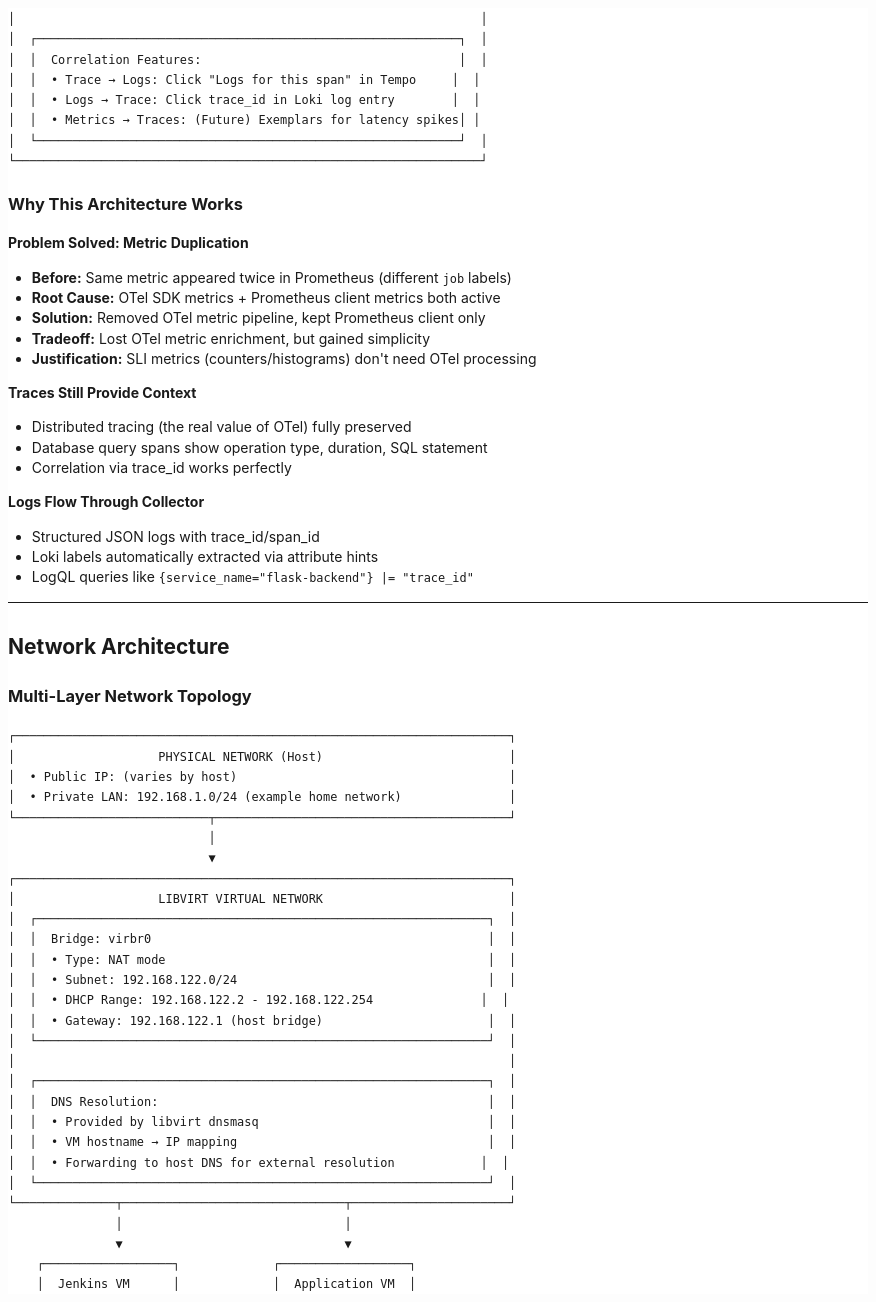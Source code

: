 ```
│                                                                 │
│  ┌───────────────────────────────────────────────────────────┐  │
│  │  Correlation Features:                                    │  │
│  │  • Trace → Logs: Click "Logs for this span" in Tempo     │  │
│  │  • Logs → Trace: Click trace_id in Loki log entry        │  │
│  │  • Metrics → Traces: (Future) Exemplars for latency spikes│ │
│  └───────────────────────────────────────────────────────────┘  │
└─────────────────────────────────────────────────────────────────┘
```

### Why This Architecture Works

**Problem Solved: Metric Duplication**
- **Before:** Same metric appeared twice in Prometheus (different `job` labels)
- **Root Cause:** OTel SDK metrics + Prometheus client metrics both active
- **Solution:** Removed OTel metric pipeline, kept Prometheus client only
- **Tradeoff:** Lost OTel metric enrichment, but gained simplicity
- **Justification:** SLI metrics (counters/histograms) don't need OTel processing

**Traces Still Provide Context**
- Distributed tracing (the real value of OTel) fully preserved
- Database query spans show operation type, duration, SQL statement
- Correlation via trace_id works perfectly

**Logs Flow Through Collector**
- Structured JSON logs with trace_id/span_id
- Loki labels automatically extracted via attribute hints
- LogQL queries like `{service_name="flask-backend"} |= "trace_id"`

---

## Network Architecture

### Multi-Layer Network Topology

```
┌─────────────────────────────────────────────────────────────────────┐
│                    PHYSICAL NETWORK (Host)                          │
│  • Public IP: (varies by host)                                      │
│  • Private LAN: 192.168.1.0/24 (example home network)               │
└───────────────────────────┬─────────────────────────────────────────┘
                            │
                            ▼
┌─────────────────────────────────────────────────────────────────────┐
│                    LIBVIRT VIRTUAL NETWORK                          │
│  ┌───────────────────────────────────────────────────────────────┐  │
│  │  Bridge: virbr0                                               │  │
│  │  • Type: NAT mode                                             │  │
│  │  • Subnet: 192.168.122.0/24                                   │  │
│  │  • DHCP Range: 192.168.122.2 - 192.168.122.254               │  │
│  │  • Gateway: 192.168.122.1 (host bridge)                       │  │
│  └───────────────────────────────────────────────────────────────┘  │
│                                                                     │
│  ┌───────────────────────────────────────────────────────────────┐  │
│  │  DNS Resolution:                                              │  │
│  │  • Provided by libvirt dnsmasq                                │  │
│  │  • VM hostname → IP mapping                                   │  │
│  │  • Forwarding to host DNS for external resolution            │  │
│  └───────────────────────────────────────────────────────────────┘  │
└──────────────┬───────────────────────────────┬──────────────────────┘
               │                               │
               ▼                               ▼
    ┌──────────────────┐             ┌──────────────────┐
    │  Jenkins VM      │             │  Application VM  │
```